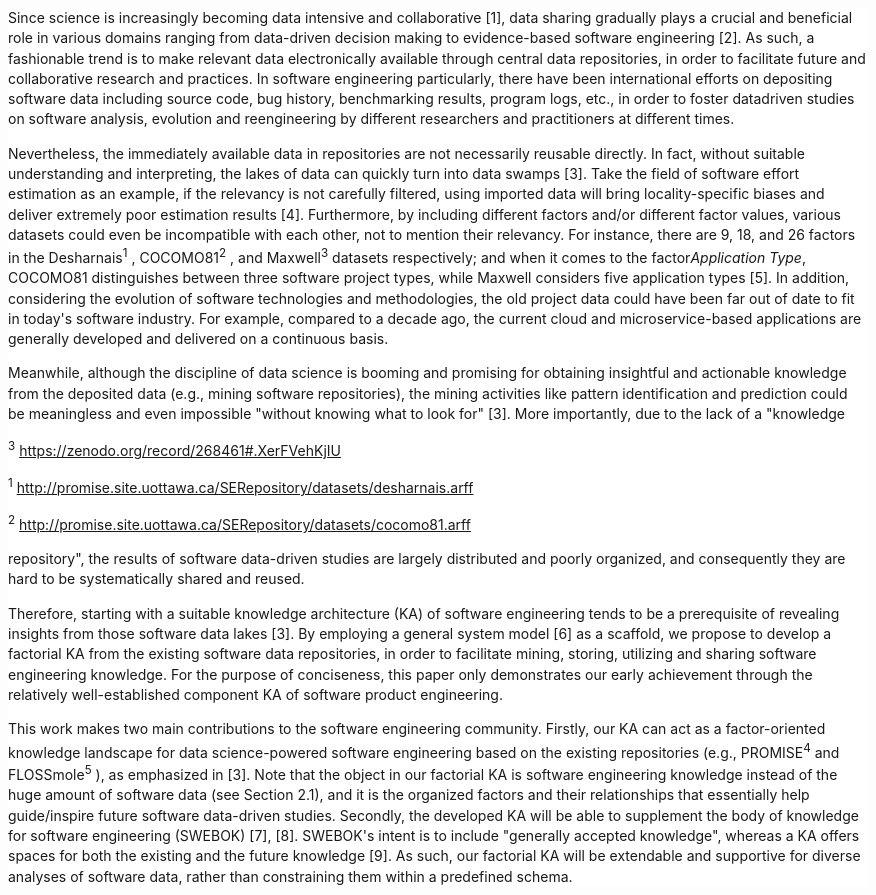 Since science is increasingly becoming data intensive and collaborative [1], data sharing gradually plays a crucial and beneficial role in various domains ranging from data-driven decision making to evidence-based software engineering [2]. As such, a fashionable trend is to make relevant data electronically available through central data repositories, in order to facilitate future and collaborative research and practices. In software engineering particularly, there have been international efforts on depositing software data including source code, bug history, benchmarking results, program logs, etc., in order to foster datadriven studies on software analysis, evolution and reengineering by different researchers and practitioners at different times.

Nevertheless, the immediately available data in repositories are not necessarily reusable directly. In fact, without suitable understanding and interpreting, the lakes of data can quickly turn into data swamps [3]. Take the field of software effort estimation as an example, if the relevancy is not carefully filtered, using imported data will bring locality-specific biases and deliver extremely poor estimation results [4]. Furthermore, by including different factors and/or different factor values, various datasets could even be incompatible with each other, not to mention their relevancy. For instance, there are 9, 18, and 26 factors in the Desharnais<sup>1</sup> , COCOMO81<sup>2</sup> , and Maxwell<sup>3</sup> datasets respectively; and when it comes to the factor*Application Type*, COCOMO81 distinguishes between three software project types, while Maxwell considers five application types [5]. In addition, considering the evolution of software technologies and methodologies, the old project data could have been far out of date to fit in today's software industry. For example, compared to a decade ago, the current cloud and microservice-based applications are generally developed and delivered on a continuous basis.

Meanwhile, although the discipline of data science is booming and promising for obtaining insightful and actionable knowledge from the deposited data (e.g., mining software repositories), the mining activities like pattern identification and prediction could be meaningless and even impossible "without knowing what to look for" [3]. More importantly, due to the lack of a "knowledge

<sup>3</sup> https://zenodo.org/record/268461#.XerFVehKjIU

<sup>1</sup> http://promise.site.uottawa.ca/SERepository/datasets/desharnais.arff

<sup>2</sup> http://promise.site.uottawa.ca/SERepository/datasets/cocomo81.arff

repository", the results of software data-driven studies are largely distributed and poorly organized, and consequently they are hard to be systematically shared and reused.

Therefore, starting with a suitable knowledge architecture (KA) of software engineering tends to be a prerequisite of revealing insights from those software data lakes [3]. By employing a general system model [6] as a scaffold, we propose to develop a factorial KA from the existing software data repositories, in order to facilitate mining, storing, utilizing and sharing software engineering knowledge. For the purpose of conciseness, this paper only demonstrates our early achievement through the relatively well-established component KA of software product engineering.

This work makes two main contributions to the software engineering community. Firstly, our KA can act as a factor-oriented knowledge landscape for data science-powered software engineering based on the existing repositories (e.g., PROMISE<sup>4</sup> and FLOSSmole<sup>5</sup> ), as emphasized in [3]. Note that the object in our factorial KA is software engineering knowledge instead of the huge amount of software data (see Section 2.1), and it is the organized factors and their relationships that essentially help guide/inspire future software data-driven studies. Secondly, the developed KA will be able to supplement the body of knowledge for software engineering (SWEBOK) [7], [8]. SWEBOK's intent is to include "generally accepted knowledge", whereas a KA offers spaces for both the existing and the future knowledge [9]. As such, our factorial KA will be extendable and supportive for diverse analyses of software data, rather than constraining them within a predefined schema.
